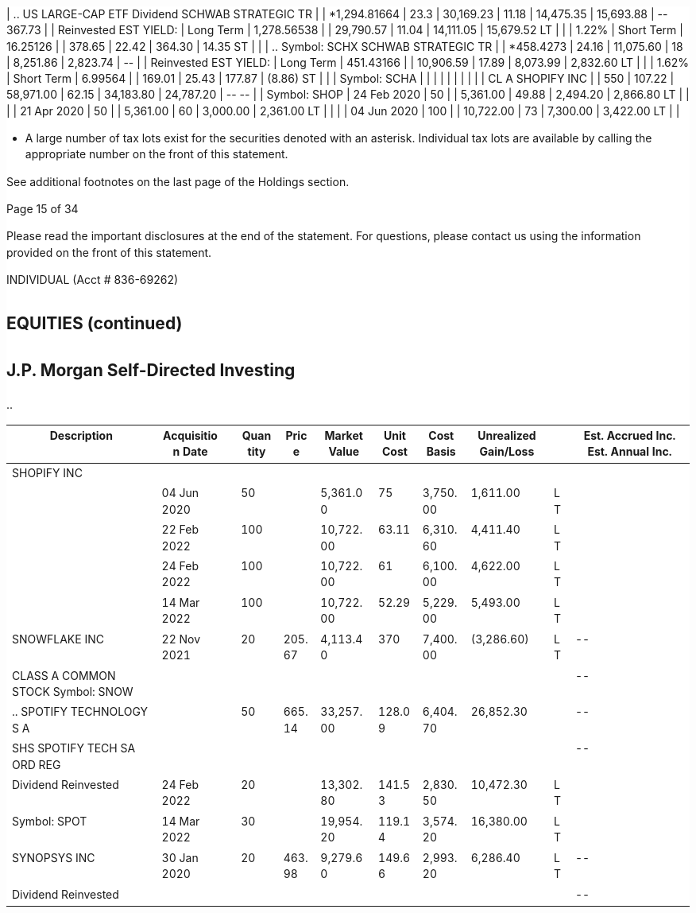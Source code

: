 | .. US LARGE-CAP ETF Dividend SCHWAB STRATEGIC TR |                    | *1,294.81664 | 23.3    | 30,169.23      | 11.18       | 14,475.35    | 15,693.88               | -- 367.73                            |
| Reinvested EST YIELD:                            | Long Term          | 1,278.56538  |         | 29,790.57      | 11.04       | 14,111.05    | 15,679.52 LT            |                                      |
| 1.22%                                            | Short Term         | 16.25126     |         | 378.65         | 22.42       | 364.30       | 14.35 ST                |                                      |
| .. Symbol: SCHX SCHWAB STRATEGIC TR              |                    | *458.4273    | 24.16   | 11,075.60      | 18          | 8,251.86     | 2,823.74                | --                                   |
| Reinvested EST YIELD:                            | Long Term          | 451.43166    |         | 10,906.59      | 17.89       | 8,073.99     | 2,832.60 LT             |                                      |
| 1.62%                                            | Short Term         | 6.99564      |         | 169.01         | 25.43       | 177.87       | (8.86) ST               |                                      |
| Symbol: SCHA                                     |                    |              |         |                |             |              |                         |                                      |
| CL A SHOPIFY INC                                 |                    | 550          | 107.22  | 58,971.00      | 62.15       | 34,183.80    | 24,787.20               | -- --                                |
| Symbol: SHOP                                     | 24 Feb 2020        | 50           |         | 5,361.00       | 49.88       | 2,494.20     | 2,866.80 LT             |                                      |
|                                                  | 21 Apr 2020        | 50           |         | 5,361.00       | 60          | 3,000.00     | 2,361.00 LT             |                                      |
|                                                  | 04 Jun 2020        | 100          |         | 10,722.00      | 73          | 7,300.00     | 3,422.00 LT             |                                      |

* A large number of tax lots exist for the securities denoted with an asterisk. Individual tax lots are available by calling the appropriate number on the front of this statement.

See additional footnotes on the last page of the Holdings section.

Page  15 of 34

Please read the important disclosures at the end of the statement. For questions, please contact us using the information provided on the front of this statement.

INDIVIDUAL  (Acct # 836-69262)

## EQUITIES (continued)

## J.P. Morgan Self-Directed Investing

..

| Description                       | Acquisition Date   |    | Quantity   | Price   | Market Value   | Unit Cost   | Cost Basis   | Unrealized  Gain/Loss   |    | Est. Accrued Inc. Est. Annual Inc.   |
|-----------------------------------|--------------------|----|------------|---------|----------------|-------------|--------------|-------------------------|----|--------------------------------------|
| SHOPIFY INC                       |                    |    |            |         |                |             |              |                         |    |                                      |
|                                   | 04 Jun 2020        |    | 50         |         | 5,361.00       | 75          | 3,750.00     | 1,611.00                | LT |                                      |
|                                   | 22 Feb 2022        |    | 100        |         | 10,722.00      | 63.11       | 6,310.60     | 4,411.40                | LT |                                      |
|                                   | 24 Feb 2022        |    | 100        |         | 10,722.00      | 61          | 6,100.00     | 4,622.00                | LT |                                      |
|                                   | 14 Mar 2022        |    | 100        |         | 10,722.00      | 52.29       | 5,229.00     | 5,493.00                | LT |                                      |
| SNOWFLAKE INC                     | 22 Nov 2021        |    | 20         | 205.67  | 4,113.40       | 370         | 7,400.00     | (3,286.60)              | LT | --                                   |
| CLASS A COMMON STOCK Symbol: SNOW |                    |    |            |         |                |             |              |                         |    | --                                   |
| .. SPOTIFY TECHNOLOGY S A         |                    |    | 50         | 665.14  | 33,257.00      | 128.09      | 6,404.70     | 26,852.30               |    | --                                   |
| SHS SPOTIFY TECH SA ORD REG       |                    |    |            |         |                |             |              |                         |    | --                                   |
| Dividend Reinvested               | 24 Feb 2022        |    | 20         |         | 13,302.80      | 141.53      | 2,830.50     | 10,472.30               | LT |                                      |
| Symbol: SPOT                      | 14 Mar 2022        |    | 30         |         | 19,954.20      | 119.14      | 3,574.20     | 16,380.00               | LT |                                      |
| SYNOPSYS INC                      | 30 Jan 2020        |    | 20         | 463.98  | 9,279.60       | 149.66      | 2,993.20     | 6,286.40                | LT | --                                   |
| Dividend Reinvested               |                    |    |            |         |                |             |              |                         |    | --                                   |